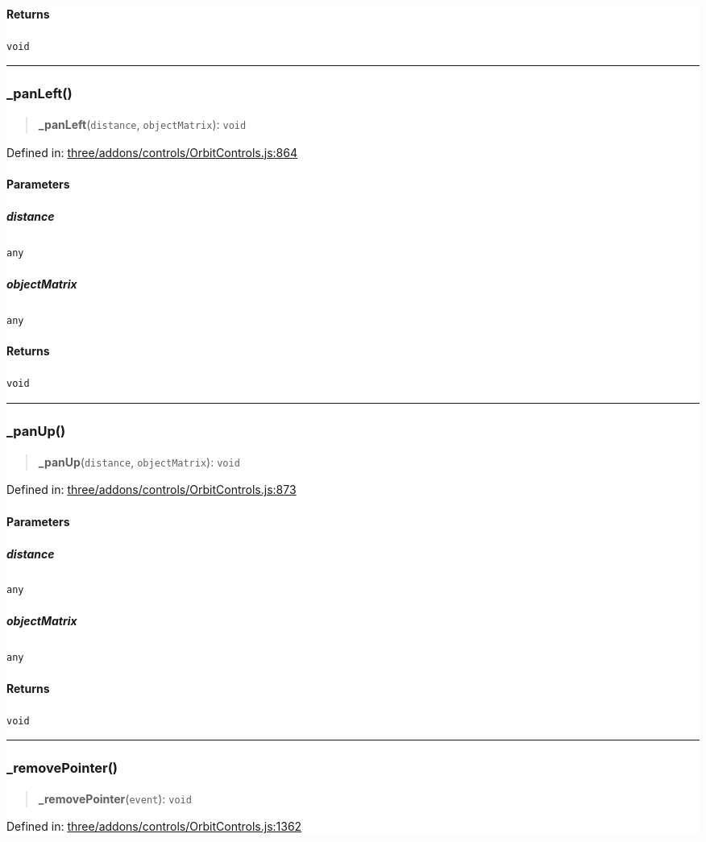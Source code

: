 #### Returns

`void`

***

### \_panLeft()

> **\_panLeft**(`distance`, `objectMatrix`): `void`

Defined in: [three/addons/controls/OrbitControls.js:864](https://github.com/DefinitelyMaybe/three-i18n/blob/fa57b79433d1c349ffb23a78727299c8d4190136/three/addons/controls/OrbitControls.js#L864)

#### Parameters

##### distance

`any`

##### objectMatrix

`any`

#### Returns

`void`

***

### \_panUp()

> **\_panUp**(`distance`, `objectMatrix`): `void`

Defined in: [three/addons/controls/OrbitControls.js:873](https://github.com/DefinitelyMaybe/three-i18n/blob/fa57b79433d1c349ffb23a78727299c8d4190136/three/addons/controls/OrbitControls.js#L873)

#### Parameters

##### distance

`any`

##### objectMatrix

`any`

#### Returns

`void`

***

### \_removePointer()

> **\_removePointer**(`event`): `void`

Defined in: [three/addons/controls/OrbitControls.js:1362](https://github.com/DefinitelyMaybe/three-i18n/blob/fa57b79433d1c349ffb23a78727299c8d4190136/three/addons/controls/OrbitControls.js#L1362)
